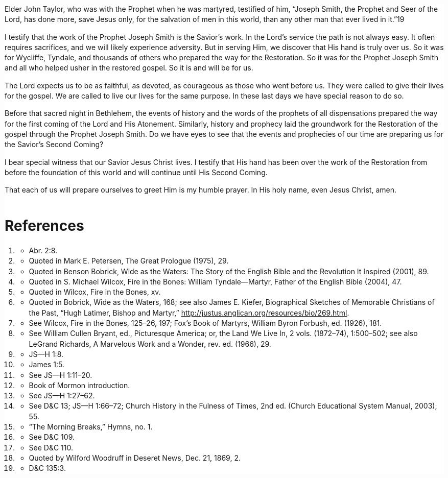 Elder John Taylor, who was with the Prophet when he was martyred, testified of him, “Joseph Smith, the Prophet and Seer of the Lord, has done more, save Jesus only, for the salvation of men in this world, than any other man that ever lived in it.”19

I testify that the work of the Prophet Joseph Smith is the Savior’s work. In the Lord’s service the path is not always easy. It often requires sacrifices, and we will likely experience adversity. But in serving Him, we discover that His hand is truly over us. So it was for Wycliffe, Tyndale, and thousands of others who prepared the way for the Restoration. So it was for the Prophet Joseph Smith and all who helped usher in the restored gospel. So it is and will be for us.

The Lord expects us to be as faithful, as devoted, as courageous as those who went before us. They were called to give their lives for the gospel. We are called to live our lives for the same purpose. In these last days we have special reason to do so.



Before that sacred night in Bethlehem, the events of history and the words of the prophets of all dispensations prepared the way for the first coming of the Lord and His Atonement. Similarly, history and prophecy laid the groundwork for the Restoration of the gospel through the Prophet Joseph Smith. Do we have eyes to see that the events and prophecies of our time are preparing us for the Savior’s Second Coming?

I bear special witness that our Savior Jesus Christ lives. I testify that His hand has been over the work of the Restoration from before the foundation of this world and will continue until His Second Coming.

That each of us will prepare ourselves to greet Him is my humble prayer. In His holy name, even Jesus Christ, amen.

# References
1. - Abr. 2:8.
2. - Quoted in Mark E. Petersen, The Great Prologue (1975), 29.
3. - Quoted in Benson Bobrick, Wide as the Waters: The Story of the English Bible and the Revolution It Inspired (2001), 89.
4. - Quoted in S. Michael Wilcox, Fire in the Bones: William Tyndale—Martyr, Father of the English Bible (2004), 47.
5. - Quoted in Wilcox, Fire in the Bones, xv.
6. - Quoted in Bobrick, Wide as the Waters, 168; see also James E. Kiefer, Biographical Sketches of Memorable Christians of the Past, “Hugh Latimer, Bishop and Martyr,” http://justus.anglican.org/resources/bio/269.html.
7. - See Wilcox, Fire in the Bones, 125–26, 197; Fox’s Book of Martyrs, William Byron Forbush, ed. (1926), 181.
8. - See William Cullen Bryant, ed., Picturesque America; or, the Land We Live In, 2 vols. (1872–74), 1:500–502; see also LeGrand Richards, A Marvelous Work and a Wonder, rev. ed. (1966), 29.
9. - JS—H 1:8.
10. - James 1:5.
11. - See JS—H 1:11–20.
12. - Book of Mormon introduction.
13. - See JS—H 1:27–62.
14. - See D&C 13; JS—H 1:66–72; Church History in the Fulness of Times, 2nd ed. (Church Educational System Manual, 2003), 55.
15. - “The Morning Breaks,” Hymns, no. 1.
16. - See D&C 109.
17. - See D&C 110.
18. - Quoted by Wilford Woodruff in Deseret News, Dec. 21, 1869, 2.
19. - D&C 135:3.